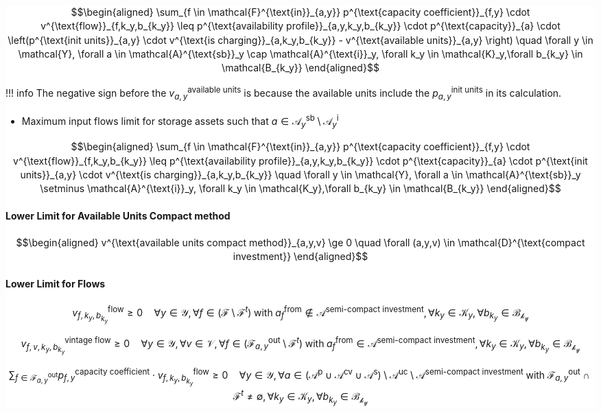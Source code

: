 ```math
\begin{aligned}
\sum_{f \in \mathcal{F}^{\text{in}}_{a,y}} p^{\text{capacity coefficient}}_{f,y} \cdot v^{\text{flow}}_{f,k_y,b_{k_y}} \leq p^{\text{availability profile}}_{a,y,k_y,b_{k_y}} \cdot p^{\text{capacity}}_{a} \cdot \left(p^{\text{init units}}_{a,y} \cdot v^{\text{is charging}}_{a,k_y,b_{k_y}} - v^{\text{available units}}_{a,y} \right)  \quad \forall y \in \mathcal{Y}, \forall a \in \mathcal{A}^{\text{sb}}_y \cap \mathcal{A}^{\text{i}}_y, \forall k_y \in \mathcal{K}_y,\forall b_{k_y} \in \mathcal{B_{k_y}}
\end{aligned}
```

!!! info
    The negative sign before the $v^{\text{available units}}_{a,y}$ is because the available units include the $p^{\text{init units}}_{a,y}$ in its calculation.

- Maximum input flows limit for storage assets such that $a \in \mathcal{A}^{\text{sb}}_y \setminus \mathcal{A}^{\text{i}}_y$

```math
\begin{aligned}
\sum_{f \in \mathcal{F}^{\text{in}}_{a,y}} p^{\text{capacity coefficient}}_{f,y} \cdot v^{\text{flow}}_{f,k_y,b_{k_y}} \leq p^{\text{availability profile}}_{a,y,k_y,b_{k_y}} \cdot p^{\text{capacity}}_{a} \cdot p^{\text{init units}}_{a,y}  \cdot v^{\text{is charging}}_{a,k_y,b_{k_y}} \quad \forall y \in \mathcal{Y}, \forall a \in \mathcal{A}^{\text{sb}}_y \setminus \mathcal{A}^{\text{i}}_y, \forall k_y \in \mathcal{K_y},\forall b_{k_y} \in \mathcal{B_{k_y}}
\end{aligned}
```

#### Lower Limit for Available Units Compact method

```math
\begin{aligned}
    v^{\text{available units compact method}}_{a,y,v} \ge 0 \quad  \forall (a,y,v) \in \mathcal{D}^{\text{compact investment}}
\end{aligned}
```

#### Lower Limit for Flows

```math
v^{\text{flow}}_{f,k_y,b_{k_y}} \geq 0 \quad \forall y \in \mathcal{Y}, \forall f \in (\mathcal{F} \setminus \mathcal{F}^t) \;\text{with}\; a^{\text{from}}_f \notin \mathcal{A}^{\text{semi-compact investment}}, \forall k_y \in \mathcal{K}_y, \forall b_{k_y} \in \mathcal{B_{k_y}}
```

```math
v^{\text{vintage flow}}_{f,v,k_y,b_{k_y}} \geq 0 \quad \forall y \in \mathcal{Y}, \forall v \in \mathcal{V}, \forall f \in ( \mathcal{F}^{\text{out}}_{a,y} \setminus \mathcal{F}^t ) \;\text{with}\; a^{\text{from}}_f \in \mathcal{A}^{\text{semi-compact investment}}, \forall k_y \in \mathcal{K}_y, \forall b_{k_y} \in \mathcal{B_{k_y}}
```

```math
\sum_{f \in \mathcal{F}^{\text{out}}_{a,y}} p^{\text{capacity coefficient}}_{f,y} \cdot v^{\text{flow}}_{f,k_y,b_{k_y}} \geq 0 \quad \forall y \in \mathcal{Y}, \forall a \in (\mathcal{A}^{\text{p}} \cup \mathcal{A}^{\text{cv}} \cup \mathcal{A}^{\text{s}} ) \setminus \mathcal{A}^{\text{uc}} \setminus \mathcal{A}^{\text{semi-compact investment}} \;\text{with}\; \mathcal{F}^{\text{out}}_{a,y} \cap \mathcal{F}^t \neq \emptyset, \forall k_y \in \mathcal{K}_y, \forall b_{k_y} \in \mathcal{B_{k_y}}
```
